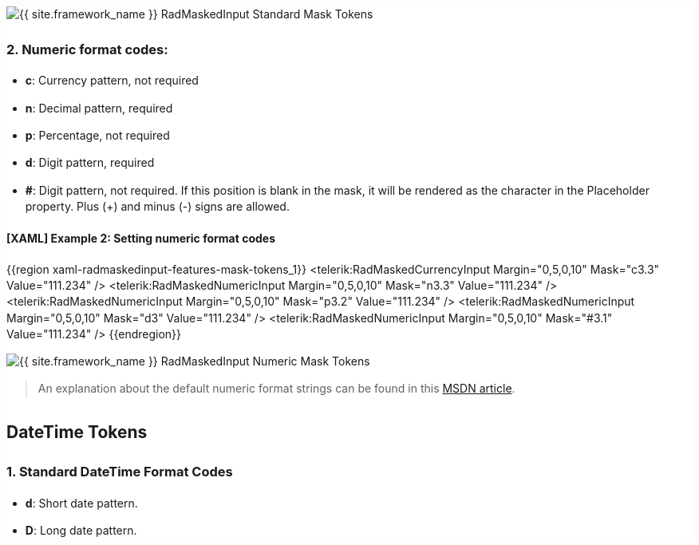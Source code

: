 ![{{ site.framework_name }} RadMaskedInput Standard Mask Tokens](images/radmaskedinput_features_tokens_standard.png)

### 2. Numeric format codes:

* __c__: Currency pattern, not required			  

* __n__: Decimal pattern, required			  

* __p__: Percentage, not required			  

* __d__: Digit pattern, required			  

* __#__: Digit pattern, not required. If this position is blank in the mask, it will be rendered as the character in the Placeholder property. Plus (+) and minus (-) signs are allowed.			  

#### __[XAML] Example 2: Setting numeric format codes__
{{region xaml-radmaskedinput-features-mask-tokens_1}}
	<StackPanel HorizontalAlignment="Center" VerticalAlignment="Center">
	    <TextBlock Text="Currency Pattern" />
	    <telerik:RadMaskedCurrencyInput Margin="0,5,0,10" 
	                                    Mask="c3.3"
	                                    Value="111.234" />
	    <TextBlock Text="Decimal Pattern" />
	    <telerik:RadMaskedNumericInput Margin="0,5,0,10" 
	                                    Mask="n3.3"
	                                    Value="111.234" />
	    <TextBlock Text="Percent Pattern" />
	    <telerik:RadMaskedNumericInput Margin="0,5,0,10" 
	                                    Mask="p3.2"
	                                    Value="111.234" />
	    <TextBlock Text="Digit Pattern - d" />
	    <telerik:RadMaskedNumericInput Margin="0,5,0,10" 
	                                    Mask="d3"
	                                    Value="111.234" />
	    <TextBlock Text="Digit Pattern - #" />
	    <telerik:RadMaskedNumericInput Margin="0,5,0,10" 
	                                    Mask="#3.1"
	                                    Value="111.234" />
	</StackPanel>
{{endregion}}

![{{ site.framework_name }} RadMaskedInput Numeric Mask Tokens](images/radmaskedinput_features_tokens_numeric.png)

>An explanation about the default numeric format strings can be found in this [MSDN article](https://docs.microsoft.com/en-us/dotnet/standard/base-types/standard-numeric-format-strings).

## DateTime Tokens

### 1. Standard DateTime Format Codes

* __d__: Short date pattern.			  

* __D__: Long date pattern.			  
